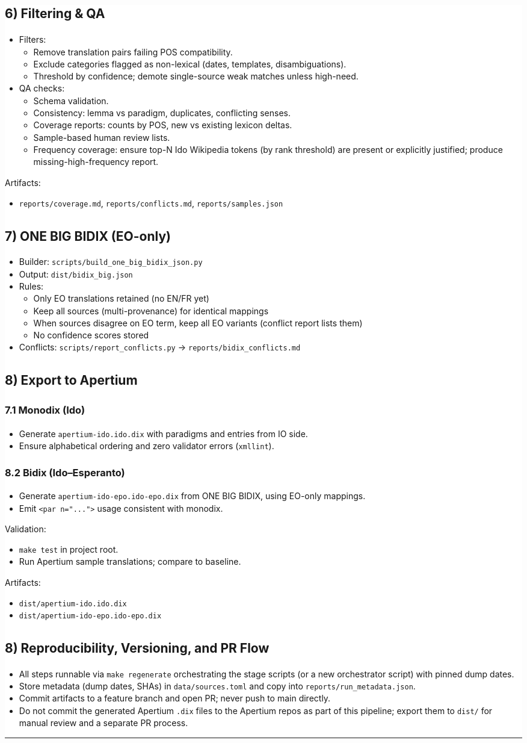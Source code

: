 ## 6) Filtering & QA
- Filters:
  - Remove translation pairs failing POS compatibility.
  - Exclude categories flagged as non-lexical (dates, templates, disambiguations).
  - Threshold by confidence; demote single-source weak matches unless high-need.
- QA checks:
  - Schema validation.
  - Consistency: lemma vs paradigm, duplicates, conflicting senses.
  - Coverage reports: counts by POS, new vs existing lexicon deltas.
  - Sample-based human review lists.
  - Frequency coverage: ensure top-N Ido Wikipedia tokens (by rank threshold) are present or explicitly justified; produce missing-high-frequency report.

Artifacts:
- `reports/coverage.md`, `reports/conflicts.md`, `reports/samples.json`

## 7) ONE BIG BIDIX (EO-only)
- Builder: `scripts/build_one_big_bidix_json.py`
- Output: `dist/bidix_big.json`
- Rules:
  - Only EO translations retained (no EN/FR yet)
  - Keep all sources (multi-provenance) for identical mappings
  - When sources disagree on EO term, keep all EO variants (conflict report lists them)
  - No confidence scores stored
- Conflicts: `scripts/report_conflicts.py` → `reports/bidix_conflicts.md`

## 8) Export to Apertium

### 7.1 Monodix (Ido)
- Generate `apertium-ido.ido.dix` with paradigms and entries from IO side.
- Ensure alphabetical ordering and zero validator errors (`xmllint`).

### 8.2 Bidix (Ido–Esperanto)
- Generate `apertium-ido-epo.ido-epo.dix` from ONE BIG BIDIX, using EO-only mappings.
- Emit `<par n="...">` usage consistent with monodix.

Validation:
- `make test` in project root.
- Run Apertium sample translations; compare to baseline.

Artifacts:
- `dist/apertium-ido.ido.dix`
- `dist/apertium-ido-epo.ido-epo.dix`

## 8) Reproducibility, Versioning, and PR Flow
- All steps runnable via `make regenerate` orchestrating the stage scripts (or a new orchestrator script) with pinned dump dates.
- Store metadata (dump dates, SHAs) in `data/sources.toml` and copy into `reports/run_metadata.json`.
- Commit artifacts to a feature branch and open PR; never push to main directly.
- Do not commit the generated Apertium `.dix` files to the Apertium repos as part of this pipeline; export them to `dist/` for manual review and a separate PR process.

---